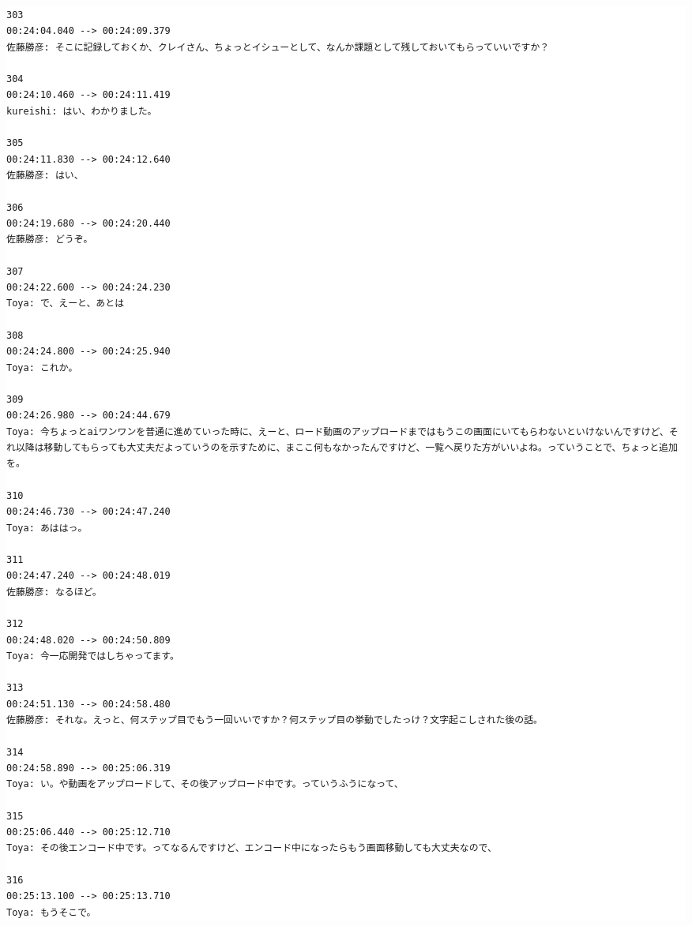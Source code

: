     303
    00:24:04.040 --> 00:24:09.379
    佐藤勝彦: そこに記録しておくか、クレイさん、ちょっとイシューとして、なんか課題として残しておいてもらっていいですか？
    
    304
    00:24:10.460 --> 00:24:11.419
    kureishi: はい、わかりました。
    
    305
    00:24:11.830 --> 00:24:12.640
    佐藤勝彦: はい、
    
    306
    00:24:19.680 --> 00:24:20.440
    佐藤勝彦: どうぞ。
    
    307
    00:24:22.600 --> 00:24:24.230
    Toya: で、えーと、あとは
    
    308
    00:24:24.800 --> 00:24:25.940
    Toya: これか。
    
    309
    00:24:26.980 --> 00:24:44.679
    Toya: 今ちょっとaiワンワンを普通に進めていった時に、えーと、ロード動画のアップロードまではもうこの画面にいてもらわないといけないんですけど、それ以降は移動してもらっても大丈夫だよっていうのを示すために、まここ何もなかったんですけど、一覧へ戻りた方がいいよね。っていうことで、ちょっと追加を。
    
    310
    00:24:46.730 --> 00:24:47.240
    Toya: あははっ。
    
    311
    00:24:47.240 --> 00:24:48.019
    佐藤勝彦: なるほど。
    
    312
    00:24:48.020 --> 00:24:50.809
    Toya: 今一応開発ではしちゃってます。
    
    313
    00:24:51.130 --> 00:24:58.480
    佐藤勝彦: それな。えっと、何ステップ目でもう一回いいですか？何ステップ目の挙動でしたっけ？文字起こしされた後の話。
    
    314
    00:24:58.890 --> 00:25:06.319
    Toya: い。や動画をアップロードして、その後アップロード中です。っていうふうになって、
    
    315
    00:25:06.440 --> 00:25:12.710
    Toya: その後エンコード中です。ってなるんですけど、エンコード中になったらもう画面移動しても大丈夫なので、
    
    316
    00:25:13.100 --> 00:25:13.710
    Toya: もうそこで。
    